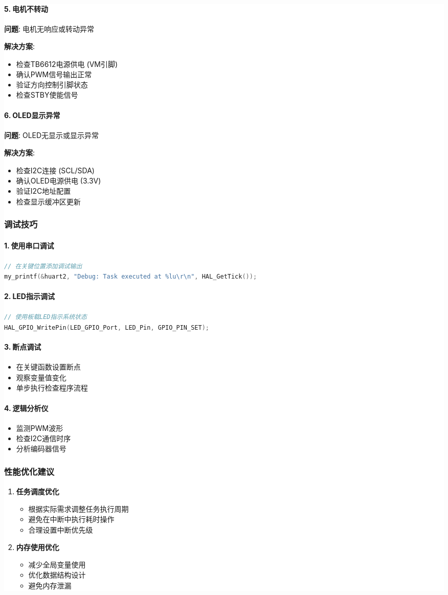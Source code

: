 #### 5. 电机不转动

**问题**: 电机无响应或转动异常

**解决方案**:
- 检查TB6612电源供电 (VM引脚)
- 确认PWM信号输出正常
- 验证方向控制引脚状态
- 检查STBY使能信号

#### 6. OLED显示异常

**问题**: OLED无显示或显示异常

**解决方案**:
- 检查I2C连接 (SCL/SDA)
- 确认OLED电源供电 (3.3V)
- 验证I2C地址配置
- 检查显示缓冲区更新

### 调试技巧

#### 1. 使用串口调试

```c
// 在关键位置添加调试输出
my_printf(&huart2, "Debug: Task executed at %lu\r\n", HAL_GetTick());
```

#### 2. LED指示调试

```c
// 使用板载LED指示系统状态
HAL_GPIO_WritePin(LED_GPIO_Port, LED_Pin, GPIO_PIN_SET);
```

#### 3. 断点调试

- 在关键函数设置断点
- 观察变量值变化
- 单步执行检查程序流程

#### 4. 逻辑分析仪

- 监测PWM波形
- 检查I2C通信时序
- 分析编码器信号

### 性能优化建议

1. **任务调度优化**
   - 根据实际需求调整任务执行周期
   - 避免在中断中执行耗时操作
   - 合理设置中断优先级

2. **内存使用优化**
   - 减少全局变量使用
   - 优化数据结构设计
   - 避免内存泄漏

